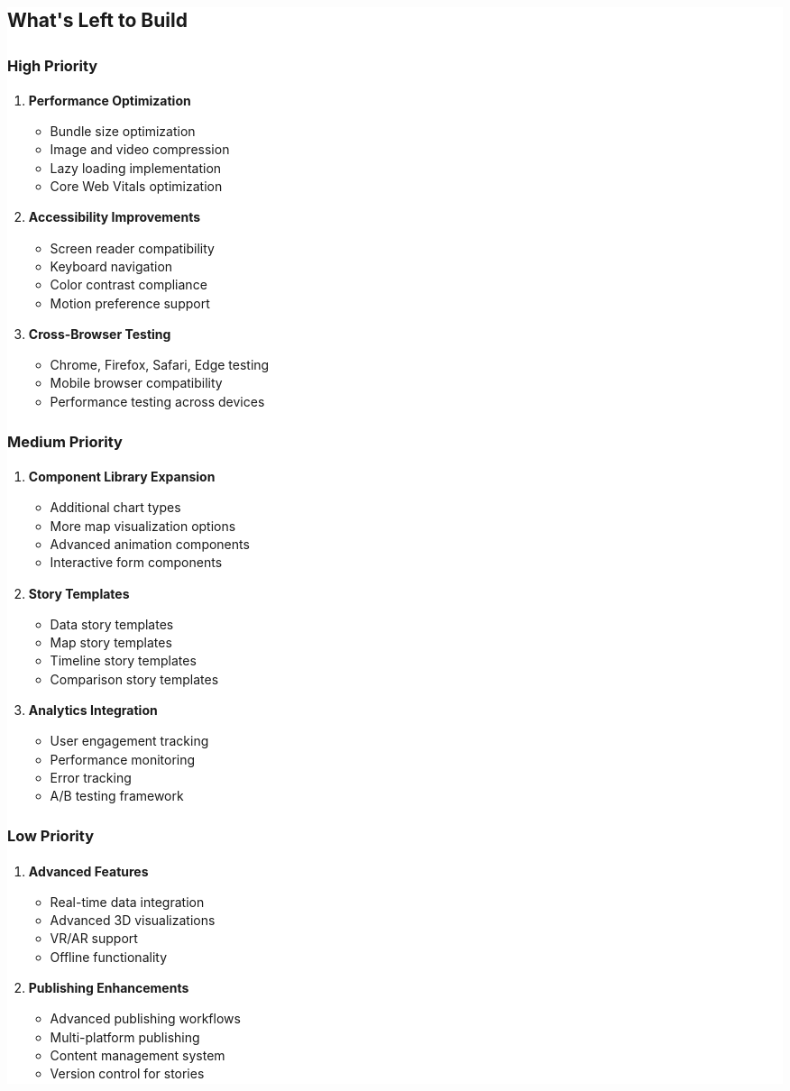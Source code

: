 ## What's Left to Build

### High Priority

1. **Performance Optimization**

   - Bundle size optimization
   - Image and video compression
   - Lazy loading implementation
   - Core Web Vitals optimization

2. **Accessibility Improvements**

   - Screen reader compatibility
   - Keyboard navigation
   - Color contrast compliance
   - Motion preference support

3. **Cross-Browser Testing**
   - Chrome, Firefox, Safari, Edge testing
   - Mobile browser compatibility
   - Performance testing across devices

### Medium Priority

1. **Component Library Expansion**

   - Additional chart types
   - More map visualization options
   - Advanced animation components
   - Interactive form components

2. **Story Templates**

   - Data story templates
   - Map story templates
   - Timeline story templates
   - Comparison story templates

3. **Analytics Integration**
   - User engagement tracking
   - Performance monitoring
   - Error tracking
   - A/B testing framework

### Low Priority

1. **Advanced Features**

   - Real-time data integration
   - Advanced 3D visualizations
   - VR/AR support
   - Offline functionality

2. **Publishing Enhancements**
   - Advanced publishing workflows
   - Multi-platform publishing
   - Content management system
   - Version control for stories
